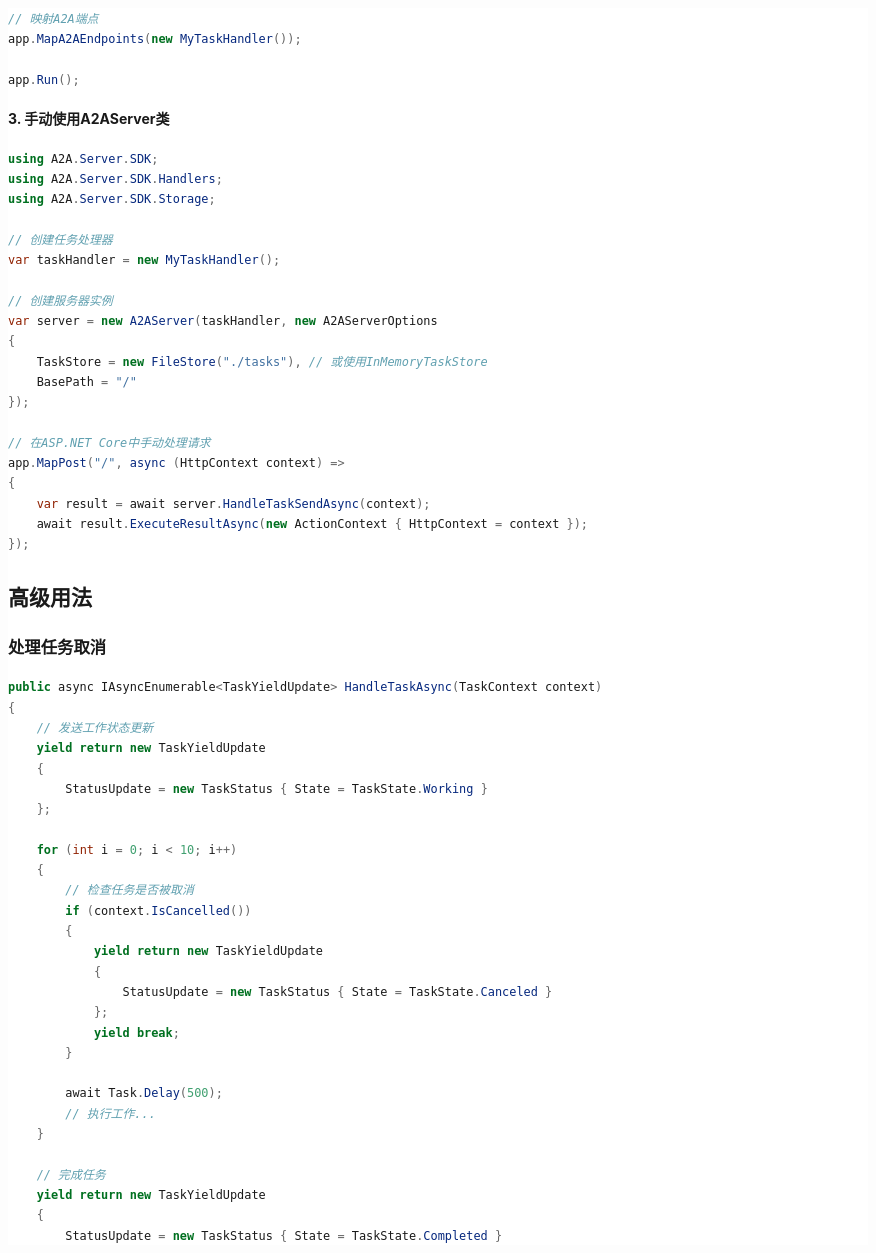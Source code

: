 ```csharp
// 映射A2A端点
app.MapA2AEndpoints(new MyTaskHandler());

app.Run();
```

#### 3. 手动使用A2AServer类

```csharp
using A2A.Server.SDK;
using A2A.Server.SDK.Handlers;
using A2A.Server.SDK.Storage;

// 创建任务处理器
var taskHandler = new MyTaskHandler();

// 创建服务器实例
var server = new A2AServer(taskHandler, new A2AServerOptions
{
    TaskStore = new FileStore("./tasks"), // 或使用InMemoryTaskStore
    BasePath = "/"
});

// 在ASP.NET Core中手动处理请求
app.MapPost("/", async (HttpContext context) =>
{
    var result = await server.HandleTaskSendAsync(context);
    await result.ExecuteResultAsync(new ActionContext { HttpContext = context });
});
```

## 高级用法

### 处理任务取消

```csharp
public async IAsyncEnumerable<TaskYieldUpdate> HandleTaskAsync(TaskContext context)
{
    // 发送工作状态更新
    yield return new TaskYieldUpdate
    {
        StatusUpdate = new TaskStatus { State = TaskState.Working }
    };

    for (int i = 0; i < 10; i++)
    {
        // 检查任务是否被取消
        if (context.IsCancelled())
        {
            yield return new TaskYieldUpdate
            {
                StatusUpdate = new TaskStatus { State = TaskState.Canceled }
            };
            yield break;
        }

        await Task.Delay(500);
        // 执行工作...
    }
    
    // 完成任务
    yield return new TaskYieldUpdate
    {
        StatusUpdate = new TaskStatus { State = TaskState.Completed }
```